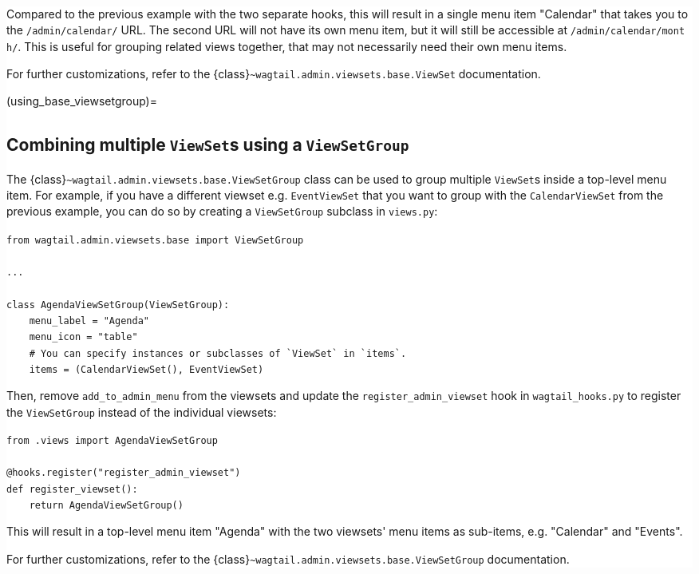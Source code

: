 Compared to the previous example with the two separate hooks, this will result in a single menu item "Calendar" that takes you to the `/admin/calendar/` URL. The second URL will not have its own menu item, but it will still be accessible at `/admin/calendar/month/`. This is useful for grouping related views together, that may not necessarily need their own menu items.

For further customizations, refer to the {class}`~wagtail.admin.viewsets.base.ViewSet` documentation.

(using_base_viewsetgroup)=

## Combining multiple `ViewSet`s using a `ViewSetGroup`

The {class}`~wagtail.admin.viewsets.base.ViewSetGroup` class can be used to group multiple `ViewSet`s inside a top-level menu item. For example, if you have a different viewset e.g. `EventViewSet` that you want to group with the `CalendarViewSet` from the previous example, you can do so by creating a `ViewSetGroup` subclass in `views.py`:

```{code-block} python
from wagtail.admin.viewsets.base import ViewSetGroup

...

class AgendaViewSetGroup(ViewSetGroup):
    menu_label = "Agenda"
    menu_icon = "table"
    # You can specify instances or subclasses of `ViewSet` in `items`.
    items = (CalendarViewSet(), EventViewSet)
```

Then, remove `add_to_admin_menu` from the viewsets and update the `register_admin_viewset` hook in `wagtail_hooks.py` to register the `ViewSetGroup` instead of the individual viewsets:

```{code-block} python
from .views import AgendaViewSetGroup

@hooks.register("register_admin_viewset")
def register_viewset():
    return AgendaViewSetGroup()
```

This will result in a top-level menu item "Agenda" with the two viewsets' menu items as sub-items, e.g. "Calendar" and "Events".

For further customizations, refer to the {class}`~wagtail.admin.viewsets.base.ViewSetGroup` documentation.
